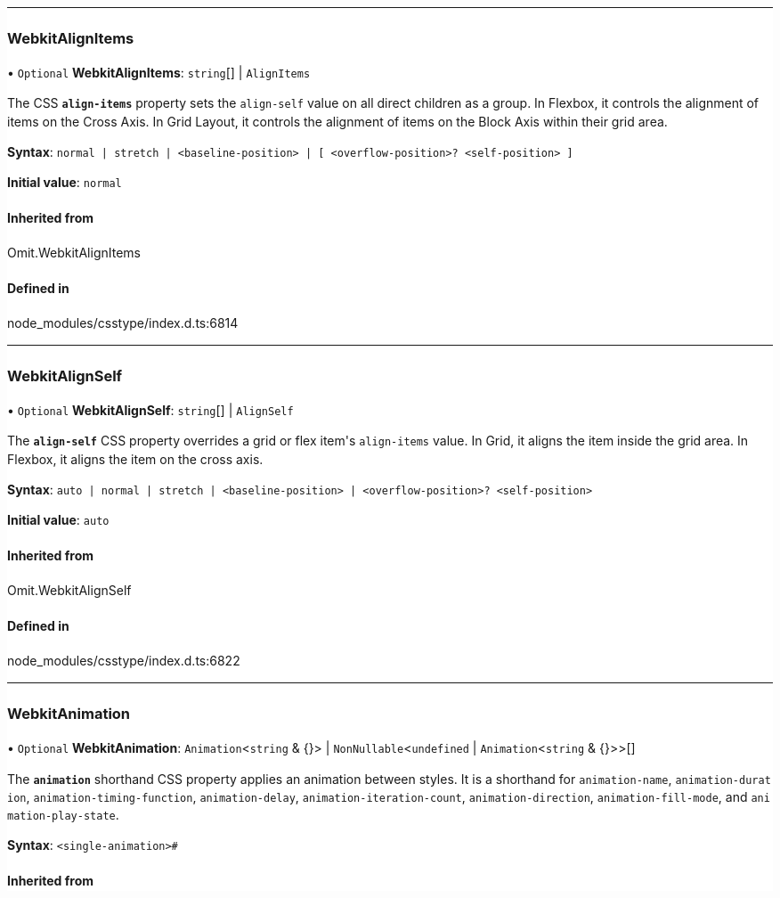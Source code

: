 ___

### WebkitAlignItems

• `Optional` **WebkitAlignItems**: `string`[] \| `AlignItems`

The CSS **`align-items`** property sets the `align-self` value on all direct children as a group. In Flexbox, it controls the alignment of items on the Cross Axis. In Grid Layout, it controls the alignment of items on the Block Axis within their grid area.

**Syntax**: `normal | stretch | <baseline-position> | [ <overflow-position>? <self-position> ]`

**Initial value**: `normal`

#### Inherited from

Omit.WebkitAlignItems

#### Defined in

node_modules/csstype/index.d.ts:6814

___

### WebkitAlignSelf

• `Optional` **WebkitAlignSelf**: `string`[] \| `AlignSelf`

The **`align-self`** CSS property overrides a grid or flex item's `align-items` value. In Grid, it aligns the item inside the grid area. In Flexbox, it aligns the item on the cross axis.

**Syntax**: `auto | normal | stretch | <baseline-position> | <overflow-position>? <self-position>`

**Initial value**: `auto`

#### Inherited from

Omit.WebkitAlignSelf

#### Defined in

node_modules/csstype/index.d.ts:6822

___

### WebkitAnimation

• `Optional` **WebkitAnimation**: `Animation`<`string` & {}\> \| `NonNullable`<`undefined` \| `Animation`<`string` & {}\>\>[]

The **`animation`** shorthand CSS property applies an animation between styles. It is a shorthand for `animation-name`, `animation-duration`, `animation-timing-function`, `animation-delay`, `animation-iteration-count`, `animation-direction`, `animation-fill-mode`, and `animation-play-state`.

**Syntax**: `<single-animation>#`

#### Inherited from
